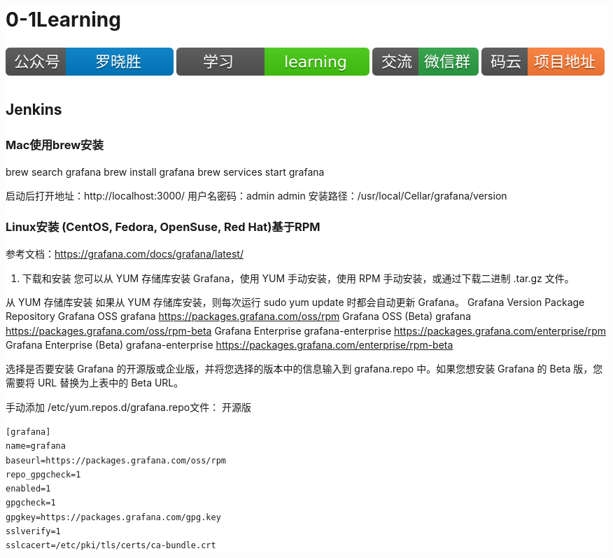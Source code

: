 # 0-1Learning

![alt text](../static/common/svg/luoxiaosheng.svg "公众号")
![alt text](../static/common/svg/luoxiaosheng_learning.svg "学习")
![alt text](../static/common/svg/luoxiaosheng_wechat.svg "微信")
![alt text](../static/common/svg/luoxiaosheng_gitee.svg "码云")

## Jenkins

### Mac使用brew安装
brew search grafana
brew install grafana
brew services start grafana

启动后打开地址：http://localhost:3000/
用户名密码：admin admin
安装路径：/usr/local/Cellar/grafana/version

###  Linux安装 (CentOS, Fedora, OpenSuse, Red Hat)基于RPM
参考文档：https://grafana.com/docs/grafana/latest/

1. 下载和安装
您可以从 YUM 存储库安装 Grafana，使用 YUM 手动安装，使用 RPM 手动安装，或通过下载二进制 .tar.gz 文件。

从 YUM 存储库安装
如果从 YUM 存储库安装，则每次运行 sudo yum update 时都会自动更新 Grafana。
Grafana Version	Package	Repository
Grafana OSS	grafana	https://packages.grafana.com/oss/rpm
Grafana OSS (Beta)	grafana	https://packages.grafana.com/oss/rpm-beta
Grafana Enterprise	grafana-enterprise	https://packages.grafana.com/enterprise/rpm
Grafana Enterprise (Beta)	grafana-enterprise	https://packages.grafana.com/enterprise/rpm-beta


选择是否要安装 Grafana 的开源版或企业版，并将您选择的版本中的信息输入到 grafana.repo 中。如果您想安装 Grafana 的 Beta 版，您需要将 URL 替换为上表中的 Beta URL。

手动添加 /etc/yum.repos.d/grafana.repo文件：
开源版
```
[grafana]
name=grafana
baseurl=https://packages.grafana.com/oss/rpm
repo_gpgcheck=1
enabled=1
gpgcheck=1
gpgkey=https://packages.grafana.com/gpg.key
sslverify=1
sslcacert=/etc/pki/tls/certs/ca-bundle.crt
```
